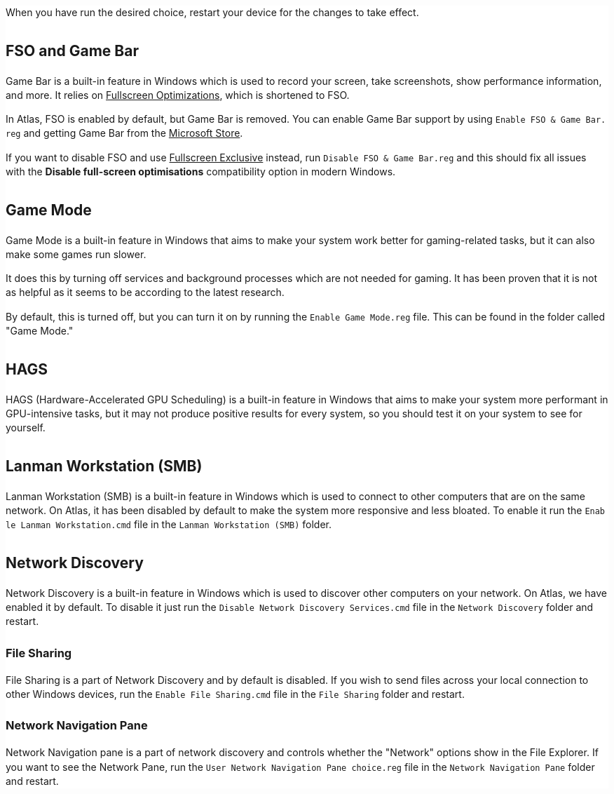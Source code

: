 When you have run the desired choice, restart your device for the changes to take effect.

## FSO and Game Bar

Game Bar is a built-in feature in Windows which is used to record your screen, take screenshots, show performance information, and more. It relies on [Fullscreen Optimizations](https://devblogs.microsoft.com/directx/demystifying-full-screen-optimizations/), which is shortened to FSO.

In Atlas, FSO is enabled by default, but Game Bar is removed. You can enable Game Bar support by using `Enable FSO & Game Bar.reg` and getting Game Bar from the [Microsoft Store](ms-windows-store://review/?ProductId=9NZKPSTSNW4P).

If you want to disable FSO and use [Fullscreen Exclusive](https://wiki.special-k.info/en/SwapChain) instead, run `Disable FSO & Game Bar.reg` and this should fix all issues with the **Disable full-screen optimisations** compatibility option in modern Windows.
## Game Mode

Game Mode is a built-in feature in Windows that aims to make your system work better for gaming-related tasks, but it can also make some games run slower.

It does this by turning off services and background processes which are not needed for gaming. It has been proven that it is not as helpful as it seems to be according to the latest research.

By default, this is turned off, but you can turn it on by running the `Enable Game Mode.reg` file. This can be found in the folder called "Game Mode."

## HAGS

HAGS (Hardware-Accelerated GPU Scheduling) is a built-in feature in Windows that aims to make your system more performant in GPU-intensive tasks, but it may not produce positive results for every system, so you should test it on your system to see for yourself.

## Lanman Workstation (SMB)

Lanman Workstation (SMB) is a built-in feature in Windows which is used to connect to other computers that are on the same network. On Atlas, it has been disabled by default to make the system more responsive and less bloated. To enable it run the `Enable Lanman Workstation.cmd` file in the `Lanman Workstation (SMB)` folder.

## Network Discovery

Network Discovery is a built-in feature in Windows which is used to discover other computers on your network. On Atlas, we have enabled it by default. To disable it just run the `Disable Network Discovery Services.cmd` file in the `Network Discovery` folder and restart.

### File Sharing
File Sharing is a part of Network Discovery and by default is disabled. If you wish to send files across your local connection to other Windows devices, run the `Enable File Sharing.cmd` file in the `File Sharing` folder and restart.

### Network Navigation Pane
Network Navigation pane is a part of network discovery and controls whether the "Network" options show in the File Explorer. If you want to see the Network Pane, run the `User Network Navigation Pane choice.reg` file in the `Network Navigation Pane` folder and restart.
